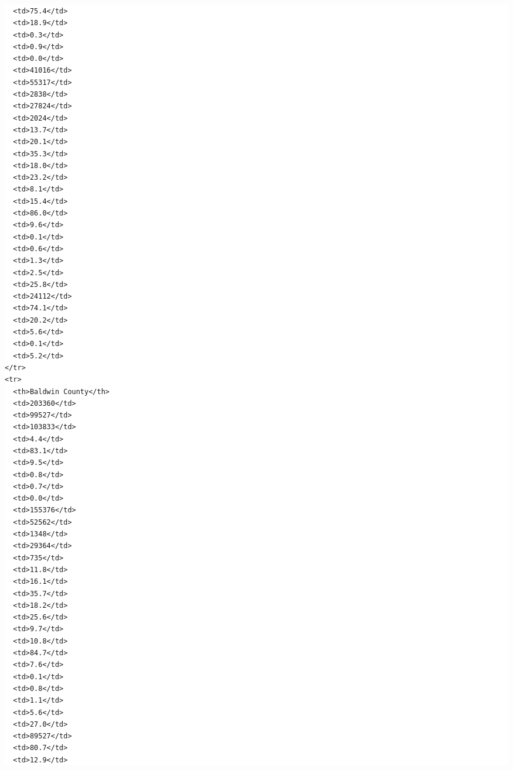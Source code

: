       <td>75.4</td>
      <td>18.9</td>
      <td>0.3</td>
      <td>0.9</td>
      <td>0.0</td>
      <td>41016</td>
      <td>55317</td>
      <td>2838</td>
      <td>27824</td>
      <td>2024</td>
      <td>13.7</td>
      <td>20.1</td>
      <td>35.3</td>
      <td>18.0</td>
      <td>23.2</td>
      <td>8.1</td>
      <td>15.4</td>
      <td>86.0</td>
      <td>9.6</td>
      <td>0.1</td>
      <td>0.6</td>
      <td>1.3</td>
      <td>2.5</td>
      <td>25.8</td>
      <td>24112</td>
      <td>74.1</td>
      <td>20.2</td>
      <td>5.6</td>
      <td>0.1</td>
      <td>5.2</td>
    </tr>
    <tr>
      <th>Baldwin County</th>
      <td>203360</td>
      <td>99527</td>
      <td>103833</td>
      <td>4.4</td>
      <td>83.1</td>
      <td>9.5</td>
      <td>0.8</td>
      <td>0.7</td>
      <td>0.0</td>
      <td>155376</td>
      <td>52562</td>
      <td>1348</td>
      <td>29364</td>
      <td>735</td>
      <td>11.8</td>
      <td>16.1</td>
      <td>35.7</td>
      <td>18.2</td>
      <td>25.6</td>
      <td>9.7</td>
      <td>10.8</td>
      <td>84.7</td>
      <td>7.6</td>
      <td>0.1</td>
      <td>0.8</td>
      <td>1.1</td>
      <td>5.6</td>
      <td>27.0</td>
      <td>89527</td>
      <td>80.7</td>
      <td>12.9</td>